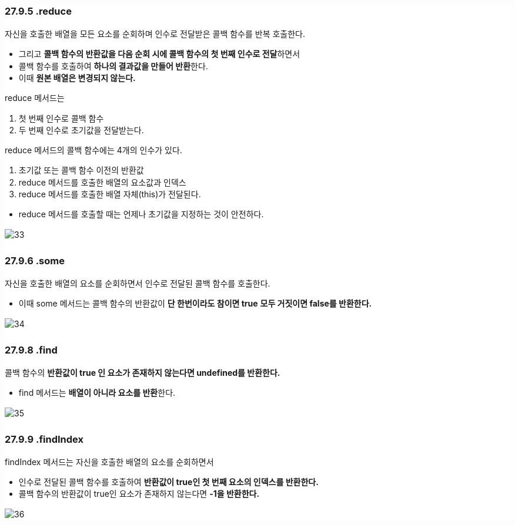 ### 27.9.5 .reduce

자신을 호출한 배열을 모든 요소를 순회하며 인수로 전달받은 콜백 함수를 반복 호출한다.

-   그리고 **콜백 함수의 반환값을 다음 순회 시에 콜백 함수의 첫 번째 인수로 전달**하면서
-   콜백 함수를 호출하여 **하나의 결과값을 만들어 반환**한다.
-   이때 **원본 배열은 변경되지 않는다.**

reduce 메서드는

1. 첫 번째 인수로 콜백 함수
2. 두 번째 인수로 초기값을 전달받는다.

reduce 메서드의 콜백 함수에는 4개의 인수가 있다.

1. 초기값 또는 콜백 함수 이전의 반환값
2. reduce 메서드를 호출한 배열의 요소값과 인덱스
3. reduce 메서드를 호출한 배열 자체(this)가 전달된다.

-   reduce 메서드를 호출할 때는 언제나 초기값을 지정하는 것이 안전하다.

![33](https://user-images.githubusercontent.com/87301268/235842792-7e4cac7a-0899-4bd6-8f46-9bca7973d911.png)

### 27.9.6 .some

자신을 호출한 배열의 요소를 순회하면서 인수로 전달된 콜백 함수를 호출한다.

-   이때 some 메서드는 콜백 함수의 반환값이 **단 한번이라도 참이면 true** **모두 거짓이면 false를 반환한다.**

![34](https://user-images.githubusercontent.com/87301268/235843111-1a0d44d2-2320-4f09-850e-2898fcbe51c9.png)

### 27.9.8 .find

콜백 함수의 **반환값이 true 인 요소가 존재하지 않는다면 undefined를 반환한다.**

-   find 메서드는 **배열이 아니라 요소를 반환**한다.

![35](https://user-images.githubusercontent.com/87301268/235843443-797f9eb7-cb4e-4f97-92e0-d9a6aa497509.png)

### 27.9.9 .findIndex

findIndex 메서드는 자신을 호출한 배열의 요소를 순회하면서

-   인수로 전달된 콜백 함수를 호출하여 **반환값이 true인 첫 번째 요소의 인덱스를 반환한다.**
-   콜백 함수의 반환값이 true인 요소가 존재하지 않는다면 **-1을 반환한다.**

![36](https://user-images.githubusercontent.com/87301268/235844103-bb02ef3b-6f28-4a5e-b82c-726a36710f41.png)
